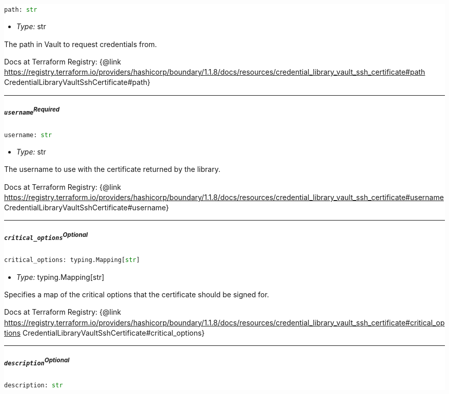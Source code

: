 ```python
path: str
```

- *Type:* str

The path in Vault to request credentials from.

Docs at Terraform Registry: {@link https://registry.terraform.io/providers/hashicorp/boundary/1.1.8/docs/resources/credential_library_vault_ssh_certificate#path CredentialLibraryVaultSshCertificate#path}

---

##### `username`<sup>Required</sup> <a name="username" id="@cdktf/provider-boundary.credentialLibraryVaultSshCertificate.CredentialLibraryVaultSshCertificateConfig.property.username"></a>

```python
username: str
```

- *Type:* str

The username to use with the certificate returned by the library.

Docs at Terraform Registry: {@link https://registry.terraform.io/providers/hashicorp/boundary/1.1.8/docs/resources/credential_library_vault_ssh_certificate#username CredentialLibraryVaultSshCertificate#username}

---

##### `critical_options`<sup>Optional</sup> <a name="critical_options" id="@cdktf/provider-boundary.credentialLibraryVaultSshCertificate.CredentialLibraryVaultSshCertificateConfig.property.criticalOptions"></a>

```python
critical_options: typing.Mapping[str]
```

- *Type:* typing.Mapping[str]

Specifies a map of the critical options that the certificate should be signed for.

Docs at Terraform Registry: {@link https://registry.terraform.io/providers/hashicorp/boundary/1.1.8/docs/resources/credential_library_vault_ssh_certificate#critical_options CredentialLibraryVaultSshCertificate#critical_options}

---

##### `description`<sup>Optional</sup> <a name="description" id="@cdktf/provider-boundary.credentialLibraryVaultSshCertificate.CredentialLibraryVaultSshCertificateConfig.property.description"></a>

```python
description: str
```
